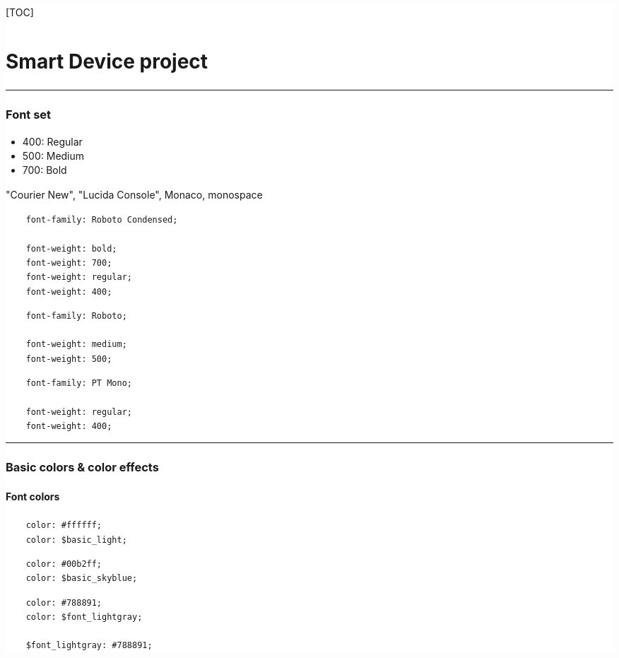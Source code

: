 [TOC]

# Smart Device project

***

### Font set

 * 400:  Regular
 * 500:  Medium
 * 700:  Bold

 "Courier New", "Lucida Console", Monaco, monospace

```
    font-family: Roboto Condensed;

    font-weight: bold;
    font-weight: 700;
    font-weight: regular;
    font-weight: 400;
```

```
    font-family: Roboto;

    font-weight: medium;
    font-weight: 500;

```

```
    font-family: PT Mono;

    font-weight: regular;
    font-weight: 400;

```


***
### Basic colors & color effects

#### Font colors

```
    color: #ffffff;
    color: $basic_light;
```

```
    color: #00b2ff;
    color: $basic_skyblue;
```

```
    color: #788891;
    color: $font_lightgray;

    $font_lightgray: #788891;
```
